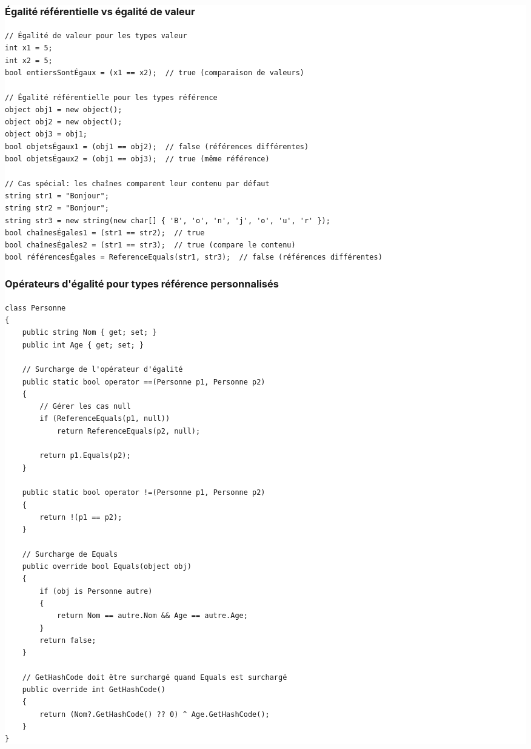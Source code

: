 
### Égalité référentielle vs égalité de valeur

```
// Égalité de valeur pour les types valeur
int x1 = 5;
int x2 = 5;
bool entiersSontÉgaux = (x1 == x2);  // true (comparaison de valeurs)

// Égalité référentielle pour les types référence
object obj1 = new object();
object obj2 = new object();
object obj3 = obj1;
bool objetsÉgaux1 = (obj1 == obj2);  // false (références différentes)
bool objetsÉgaux2 = (obj1 == obj3);  // true (même référence)

// Cas spécial: les chaînes comparent leur contenu par défaut
string str1 = "Bonjour";
string str2 = "Bonjour";
string str3 = new string(new char[] { 'B', 'o', 'n', 'j', 'o', 'u', 'r' });
bool chaînesÉgales1 = (str1 == str2);  // true
bool chaînesÉgales2 = (str1 == str3);  // true (compare le contenu)
bool référencesÉgales = ReferenceEquals(str1, str3);  // false (références différentes)
```


### Opérateurs d'égalité pour types référence personnalisés

```
class Personne
{
    public string Nom { get; set; }
    public int Age { get; set; }

    // Surcharge de l'opérateur d'égalité
    public static bool operator ==(Personne p1, Personne p2)
    {
        // Gérer les cas null
        if (ReferenceEquals(p1, null))
            return ReferenceEquals(p2, null);

        return p1.Equals(p2);
    }

    public static bool operator !=(Personne p1, Personne p2)
    {
        return !(p1 == p2);
    }

    // Surcharge de Equals
    public override bool Equals(object obj)
    {
        if (obj is Personne autre)
        {
            return Nom == autre.Nom && Age == autre.Age;
        }
        return false;
    }

    // GetHashCode doit être surchargé quand Equals est surchargé
    public override int GetHashCode()
    {
        return (Nom?.GetHashCode() ?? 0) ^ Age.GetHashCode();
    }
}
```